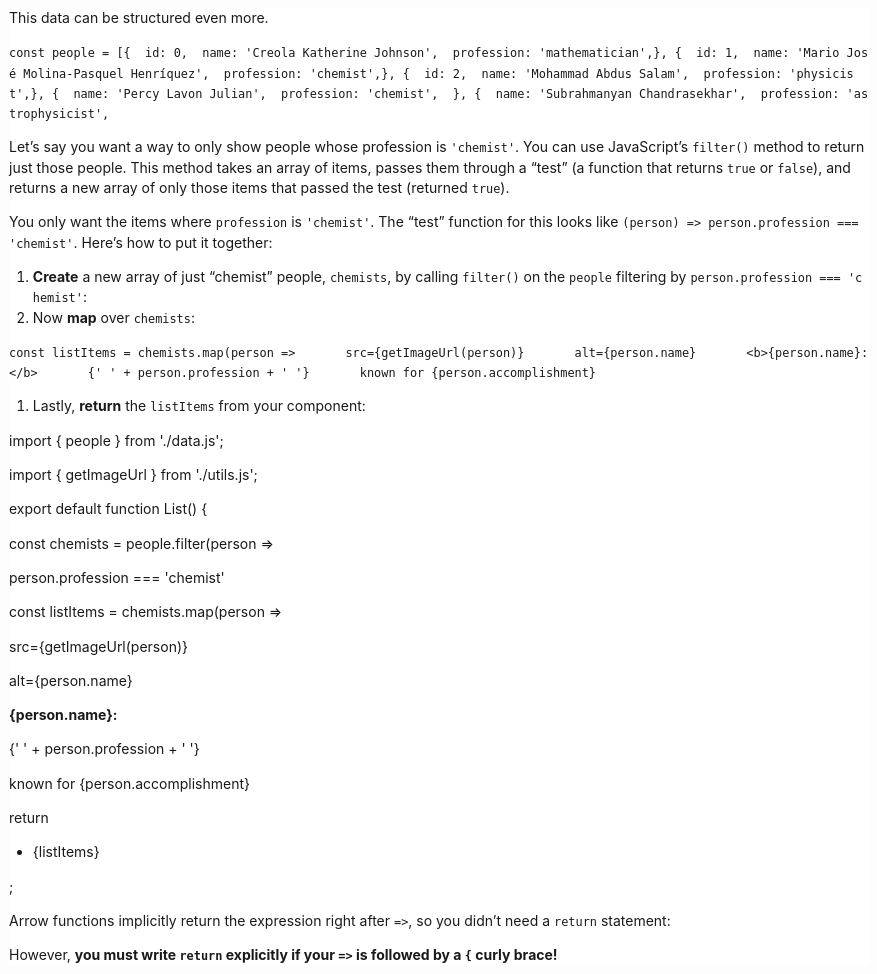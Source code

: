 This data can be structured even more.

```
const people = [{  id: 0,  name: 'Creola Katherine Johnson',  profession: 'mathematician',}, {  id: 1,  name: 'Mario José Molina-Pasquel Henríquez',  profession: 'chemist',}, {  id: 2,  name: 'Mohammad Abdus Salam',  profession: 'physicist',}, {  name: 'Percy Lavon Julian',  profession: 'chemist',  }, {  name: 'Subrahmanyan Chandrasekhar',  profession: 'astrophysicist',
```

Let’s say you want a way to only show people whose profession is `'chemist'`. You can use JavaScript’s `filter()` method to return just those people. This method takes an array of items, passes them through a “test” (a function that returns `true` or `false`), and returns a new array of only those items that passed the test (returned `true`).

You only want the items where `profession` is `'chemist'`. The “test” function for this looks like `(person) => person.profession === 'chemist'`. Here’s how to put it together:

1. **Create** a new array of just “chemist” people, `chemists`, by calling `filter()` on the `people` filtering by `person.profession === 'chemist'`:
2. Now **map** over `chemists`:

```
const listItems = chemists.map(person =>       src={getImageUrl(person)}       alt={person.name}       <b>{person.name}:</b>       {' ' + person.profession + ' '}       known for {person.accomplishment}
```

1. Lastly, **return** the `listItems` from your component:

import { people } from './data.js';

import { getImageUrl } from './utils.js';

export default function List() {

const chemists = people.filter(person =>

person.profession === 'chemist'

const listItems = chemists.map(person =>

src={getImageUrl(person)}

alt={person.name}

**{person.name}:**

{' ' + person.profession + ' '}

known for {person.accomplishment}

return

* {listItems}

;

Arrow functions implicitly return the expression right after `=>`, so you didn’t need a `return` statement:

However, **you must write `return` explicitly if your `=>` is followed by a `{` curly brace!**

